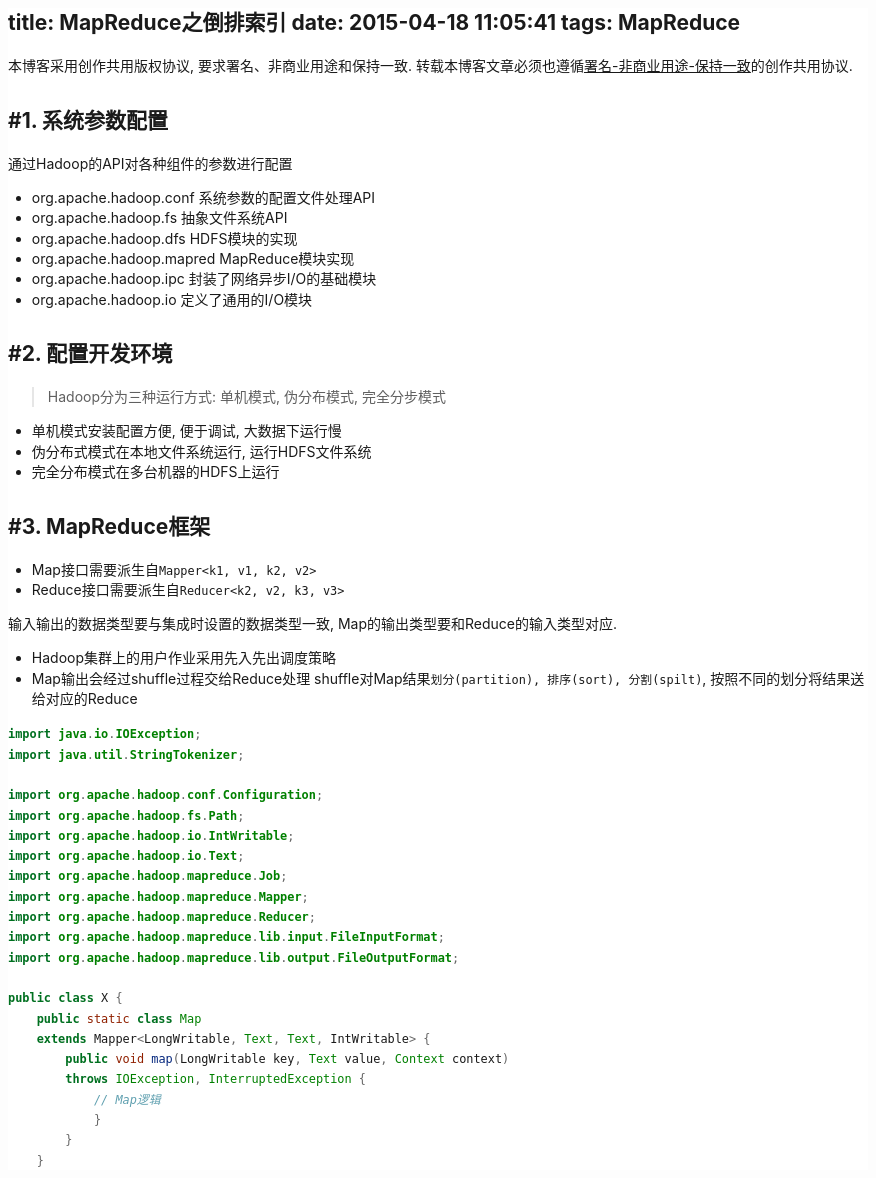 title: MapReduce之倒排索引
date: 2015-04-18 11:05:41
tags: MapReduce
---

本博客采用创作共用版权协议, 要求署名、非商业用途和保持一致. 转载本博客文章必须也遵循[署名-非商业用途-保持一致](http://creativecommons.org/licenses/by-nc-sa/3.0/deed.zh)的创作共用协议.



#1. 系统参数配置
---


通过Hadoop的API对各种组件的参数进行配置

- org.apache.hadoop.conf 系统参数的配置文件处理API
- org.apache.hadoop.fs 抽象文件系统API
- org.apache.hadoop.dfs HDFS模块的实现
- org.apache.hadoop.mapred MapReduce模块实现
- org.apache.hadoop.ipc 封装了网络异步I/O的基础模块
- org.apache.hadoop.io 定义了通用的I/O模块



#2. 配置开发环境
---


> Hadoop分为三种运行方式: 单机模式, 伪分布模式, 完全分步模式

- 单机模式安装配置方便, 便于调试, 大数据下运行慢
- 伪分布式模式在本地文件系统运行, 运行HDFS文件系统
- 完全分布模式在多台机器的HDFS上运行


#3. MapReduce框架
---

- Map接口需要派生自`Mapper<k1, v1, k2, v2>`
- Reduce接口需要派生自`Reducer<k2, v2, k3, v3>`

输入输出的数据类型要与集成时设置的数据类型一致, Map的输出类型要和Reduce的输入类型对应.

- Hadoop集群上的用户作业采用先入先出调度策略
- Map输出会经过shuffle过程交给Reduce处理 shuffle对Map结果`划分(partition), 排序(sort), 分割(spilt)`, 按照不同的划分将结果送给对应的Reduce


```java
import java.io.IOException;
import java.util.StringTokenizer;

import org.apache.hadoop.conf.Configuration;
import org.apache.hadoop.fs.Path;
import org.apache.hadoop.io.IntWritable;
import org.apache.hadoop.io.Text;
import org.apache.hadoop.mapreduce.Job;
import org.apache.hadoop.mapreduce.Mapper;
import org.apache.hadoop.mapreduce.Reducer;
import org.apache.hadoop.mapreduce.lib.input.FileInputFormat;
import org.apache.hadoop.mapreduce.lib.output.FileOutputFormat;

public class X {
    public static class Map 
    extends Mapper<LongWritable, Text, Text, IntWritable> {
        public void map(LongWritable key, Text value, Context context)
        throws IOException, InterruptedException {
            // Map逻辑
            }
        }
    }
```